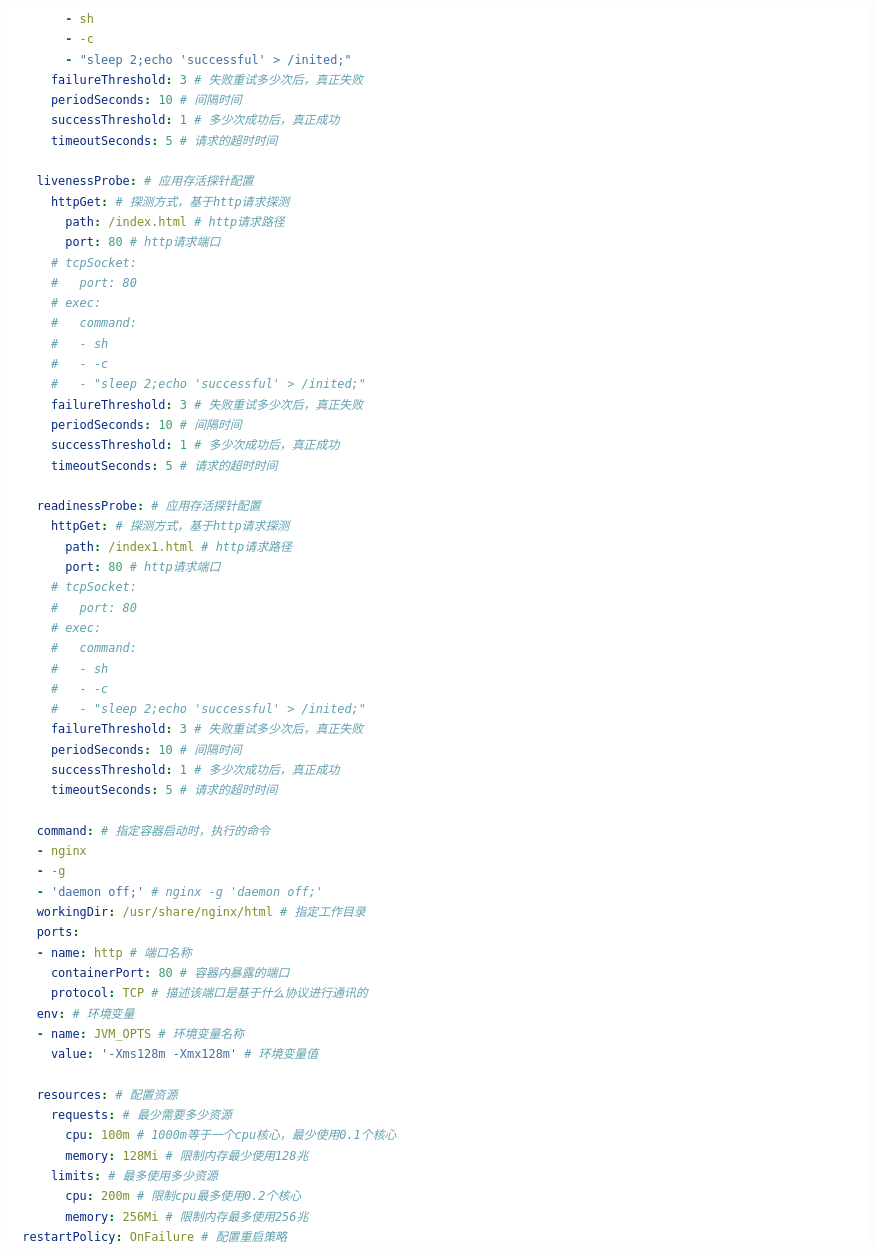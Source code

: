 ```yaml
        - sh
        - -c
        - "sleep 2;echo 'successful' > /inited;"
      failureThreshold: 3 # 失败重试多少次后，真正失败
      periodSeconds: 10 # 间隔时间
      successThreshold: 1 # 多少次成功后，真正成功
      timeoutSeconds: 5 # 请求的超时时间

    livenessProbe: # 应用存活探针配置
      httpGet: # 探测方式，基于http请求探测
        path: /index.html # http请求路径
        port: 80 # http请求端口
      # tcpSocket:
      #   port: 80
      # exec:
      #   command:
      #   - sh
      #   - -c
      #   - "sleep 2;echo 'successful' > /inited;"
      failureThreshold: 3 # 失败重试多少次后，真正失败
      periodSeconds: 10 # 间隔时间
      successThreshold: 1 # 多少次成功后，真正成功
      timeoutSeconds: 5 # 请求的超时时间

    readinessProbe: # 应用存活探针配置
      httpGet: # 探测方式，基于http请求探测
        path: /index1.html # http请求路径
        port: 80 # http请求端口
      # tcpSocket:
      #   port: 80
      # exec:
      #   command:
      #   - sh
      #   - -c
      #   - "sleep 2;echo 'successful' > /inited;"
      failureThreshold: 3 # 失败重试多少次后，真正失败
      periodSeconds: 10 # 间隔时间
      successThreshold: 1 # 多少次成功后，真正成功
      timeoutSeconds: 5 # 请求的超时时间

    command: # 指定容器启动时，执行的命令
    - nginx
    - -g
    - 'daemon off;' # nginx -g 'daemon off;'
    workingDir: /usr/share/nginx/html # 指定工作目录
    ports: 
    - name: http # 端口名称
      containerPort: 80 # 容器内暴露的端口
      protocol: TCP # 描述该端口是基于什么协议进行通讯的
    env: # 环境变量
    - name: JVM_OPTS # 环境变量名称
      value: '-Xms128m -Xmx128m' # 环境变量值
  
    resources: # 配置资源
      requests: # 最少需要多少资源
        cpu: 100m # 1000m等于一个cpu核心，最少使用0.1个核心
        memory: 128Mi # 限制内存最少使用128兆
      limits: # 最多使用多少资源
        cpu: 200m # 限制cpu最多使用0.2个核心
        memory: 256Mi # 限制内存最多使用256兆
  restartPolicy: OnFailure # 配置重启策略
```
